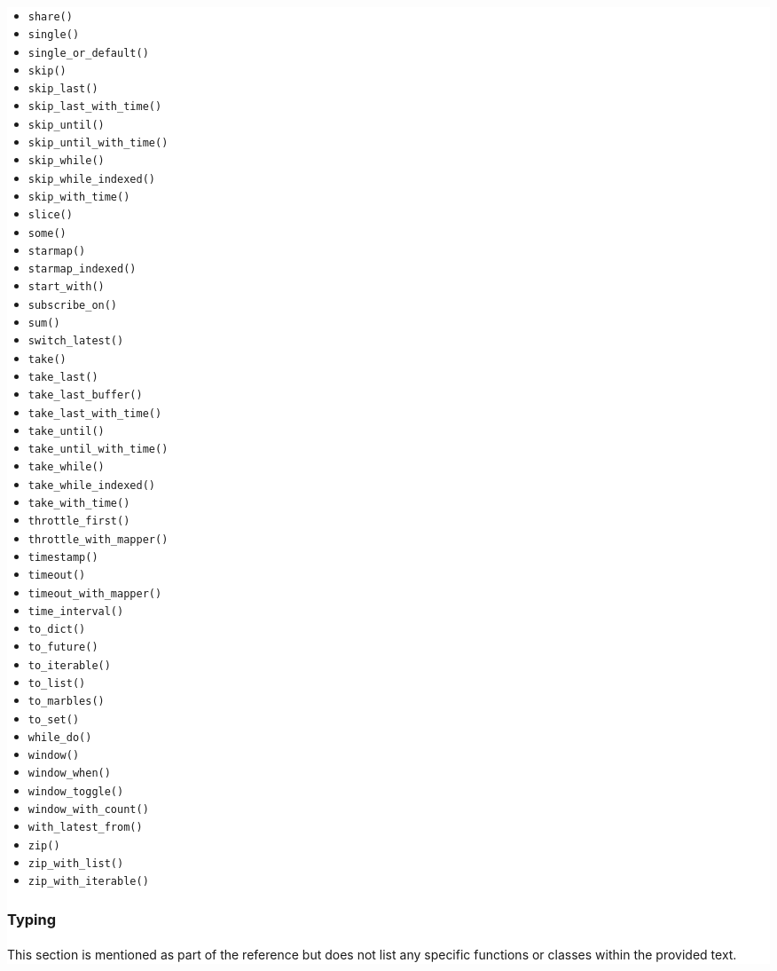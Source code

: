 *   `share()`
*   `single()`
*   `single_or_default()`
*   `skip()`
*   `skip_last()`
*   `skip_last_with_time()`
*   `skip_until()`
*   `skip_until_with_time()`
*   `skip_while()`
*   `skip_while_indexed()`
*   `skip_with_time()`
*   `slice()`
*   `some()`
*   `starmap()`
*   `starmap_indexed()`
*   `start_with()`
*   `subscribe_on()`
*   `sum()`
*   `switch_latest()`
*   `take()`
*   `take_last()`
*   `take_last_buffer()`
*   `take_last_with_time()`
*   `take_until()`
*   `take_until_with_time()`
*   `take_while()`
*   `take_while_indexed()`
*   `take_with_time()`
*   `throttle_first()`
*   `throttle_with_mapper()`
*   `timestamp()`
*   `timeout()`
*   `timeout_with_mapper()`
*   `time_interval()`
*   `to_dict()`
*   `to_future()`
*   `to_iterable()`
*   `to_list()`
*   `to_marbles()`
*   `to_set()`
*   `while_do()`
*   `window()`
*   `window_when()`
*   `window_toggle()`
*   `window_with_count()`
*   `with_latest_from()`
*   `zip()`
*   `zip_with_list()`
*   `zip_with_iterable()`

### Typing

This section is mentioned as part of the reference but does not list any specific functions or classes within the provided text.

